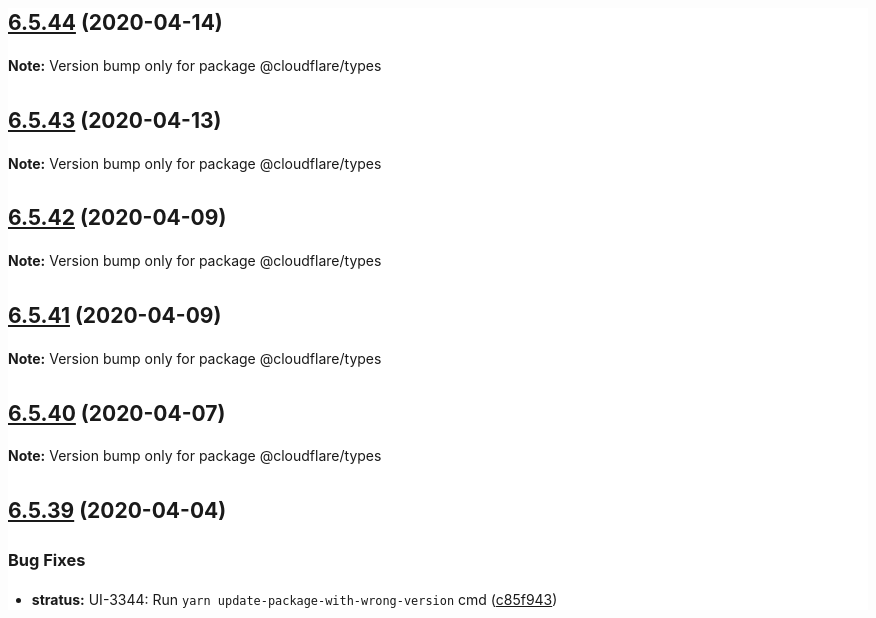 
## [6.5.44](http://stash.cfops.it:7999/fe/stratus/compare/@cloudflare/types@6.5.43...@cloudflare/types@6.5.44) (2020-04-14)

**Note:** Version bump only for package @cloudflare/types





## [6.5.43](http://stash.cfops.it:7999/fe/stratus/compare/@cloudflare/types@6.5.42...@cloudflare/types@6.5.43) (2020-04-13)

**Note:** Version bump only for package @cloudflare/types





## [6.5.42](http://stash.cfops.it:7999/fe/stratus/compare/@cloudflare/types@6.5.41...@cloudflare/types@6.5.42) (2020-04-09)

**Note:** Version bump only for package @cloudflare/types





## [6.5.41](http://stash.cfops.it:7999/fe/stratus/compare/@cloudflare/types@6.5.40...@cloudflare/types@6.5.41) (2020-04-09)

**Note:** Version bump only for package @cloudflare/types





## [6.5.40](http://stash.cfops.it:7999/fe/stratus/compare/@cloudflare/types@6.5.39...@cloudflare/types@6.5.40) (2020-04-07)

**Note:** Version bump only for package @cloudflare/types





## [6.5.39](http://stash.cfops.it:7999/fe/stratus/compare/@cloudflare/types@6.5.37...@cloudflare/types@6.5.39) (2020-04-04)


### Bug Fixes

* **stratus:** UI-3344: Run `yarn update-package-with-wrong-version` cmd ([c85f943](http://stash.cfops.it:7999/fe/stratus/commits/c85f943))
